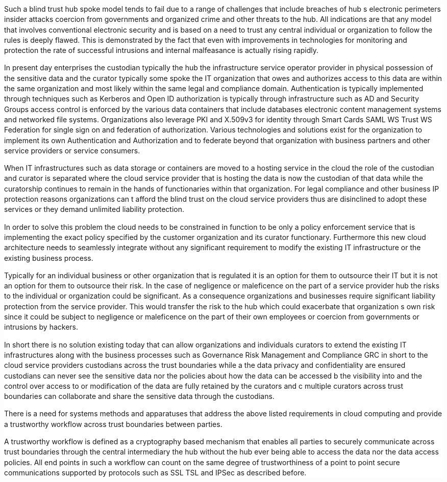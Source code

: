 Such a blind trust hub spoke model tends to fail due to a range of challenges that include breaches of hub s electronic perimeters insider attacks coercion from governments and organized crime and other threats to the hub. All indications are that any model that involves conventional electronic security and is based on a need to trust any central individual or organization to follow the rules is deeply flawed. This is demonstrated by the fact that even with improvements in technologies for monitoring and protection the rate of successful intrusions and internal malfeasance is actually rising rapidly.

In present day enterprises the custodian typically the hub the infrastructure service operator provider in physical possession of the sensitive data and the curator typically some spoke the IT organization that owes and authorizes access to this data are within the same organization and most likely within the same legal and compliance domain. Authentication is typically implemented through techniques such as Kerberos and Open ID authorization is typically through infrastructure such as AD and Security Groups access control is enforced by the various data containers that include databases electronic content management systems and networked file systems. Organizations also leverage PKI and X.509v3 for identity through Smart Cards SAML WS Trust WS Federation for single sign on and federation of authorization. Various technologies and solutions exist for the organization to implement its own Authentication and Authorization and to federate beyond that organization with business partners and other service providers or service consumers.

When IT infrastructures such as data storage or containers are moved to a hosting service in the cloud the role of the custodian and curator is separated where the cloud service provider that is hosting the data is now the custodian of that data while the curatorship continues to remain in the hands of functionaries within that organization. For legal compliance and other business IP protection reasons organizations can t afford the blind trust on the cloud service providers thus are disinclined to adopt these services or they demand unlimited liability protection.

In order to solve this problem the cloud needs to be constrained in function to be only a policy enforcement service that is implementing the exact policy specified by the customer organization and its curator functionary. Furthermore this new cloud architecture needs to seamlessly integrate without any significant requirement to modify the existing IT infrastructure or the existing business process.

Typically for an individual business or other organization that is regulated it is an option for them to outsource their IT but it is not an option for them to outsource their risk. In the case of negligence or maleficence on the part of a service provider hub the risks to the individual or organization could be significant. As a consequence organizations and businesses require significant liability protection from the service provider. This would transfer the risk to the hub which could exacerbate that organization s own risk since it could be subject to negligence or maleficence on the part of their own employees or coercion from governments or intrusions by hackers.

In short there is no solution existing today that can allow organizations and individuals curators to extend the existing IT infrastructures along with the business processes such as Governance Risk Management and Compliance GRC in short to the cloud service providers custodians across the trust boundaries while a the data privacy and confidentiality are ensured custodians can never see the sensitive data nor the policies about how the data can be accessed b the visibility into and the control over access to or modification of the data are fully retained by the curators and c multiple curators across trust boundaries can collaborate and share the sensitive data through the custodians.

There is a need for systems methods and apparatuses that address the above listed requirements in cloud computing and provide a trustworthy workflow across trust boundaries between parties.

A trustworthy workflow is defined as a cryptography based mechanism that enables all parties to securely communicate across trust boundaries through the central intermediary the hub without the hub ever being able to access the data nor the data access policies. All end points in such a workflow can count on the same degree of trustworthiness of a point to point secure communications supported by protocols such as SSL TSL and IPSec as described before.
